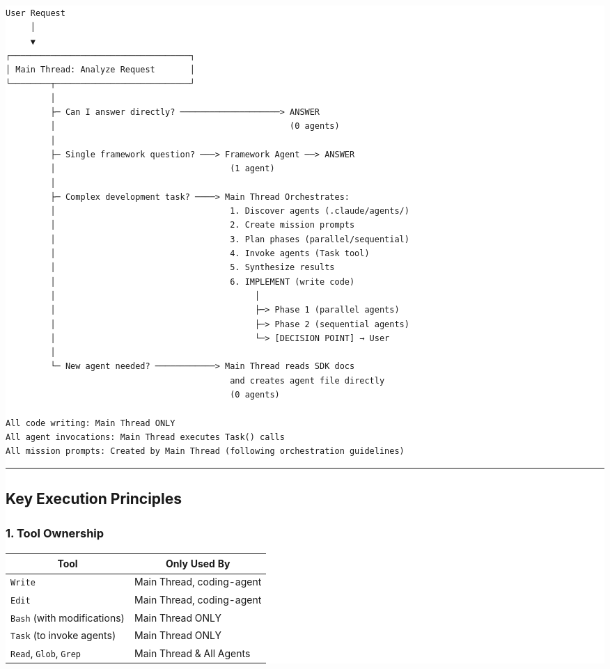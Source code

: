 ```
User Request
     │
     ▼
┌────────────────────────────────────┐
│ Main Thread: Analyze Request       │
└────────┬───────────────────────────┘
         │
         ├─ Can I answer directly? ────────────────────> ANSWER
         │                                               (0 agents)
         │
         ├─ Single framework question? ───> Framework Agent ──> ANSWER
         │                                   (1 agent)
         │
         ├─ Complex development task? ────> Main Thread Orchestrates:
         │                                   1. Discover agents (.claude/agents/)
         │                                   2. Create mission prompts
         │                                   3. Plan phases (parallel/sequential)
         │                                   4. Invoke agents (Task tool)
         │                                   5. Synthesize results
         │                                   6. IMPLEMENT (write code)
         │                                        │
         │                                        ├─> Phase 1 (parallel agents)
         │                                        ├─> Phase 2 (sequential agents)
         │                                        └─> [DECISION POINT] → User
         │
         └─ New agent needed? ────────────> Main Thread reads SDK docs
                                             and creates agent file directly
                                             (0 agents)

All code writing: Main Thread ONLY
All agent invocations: Main Thread executes Task() calls
All mission prompts: Created by Main Thread (following orchestration guidelines)
```

---

## Key Execution Principles

### 1. Tool Ownership

| Tool | Only Used By |
|------|--------------|
| `Write` | Main Thread, coding-agent |
| `Edit` | Main Thread, coding-agent |
| `Bash` (with modifications) | Main Thread ONLY |
| `Task` (to invoke agents) | Main Thread ONLY |
| `Read`, `Glob`, `Grep` | Main Thread & All Agents |
